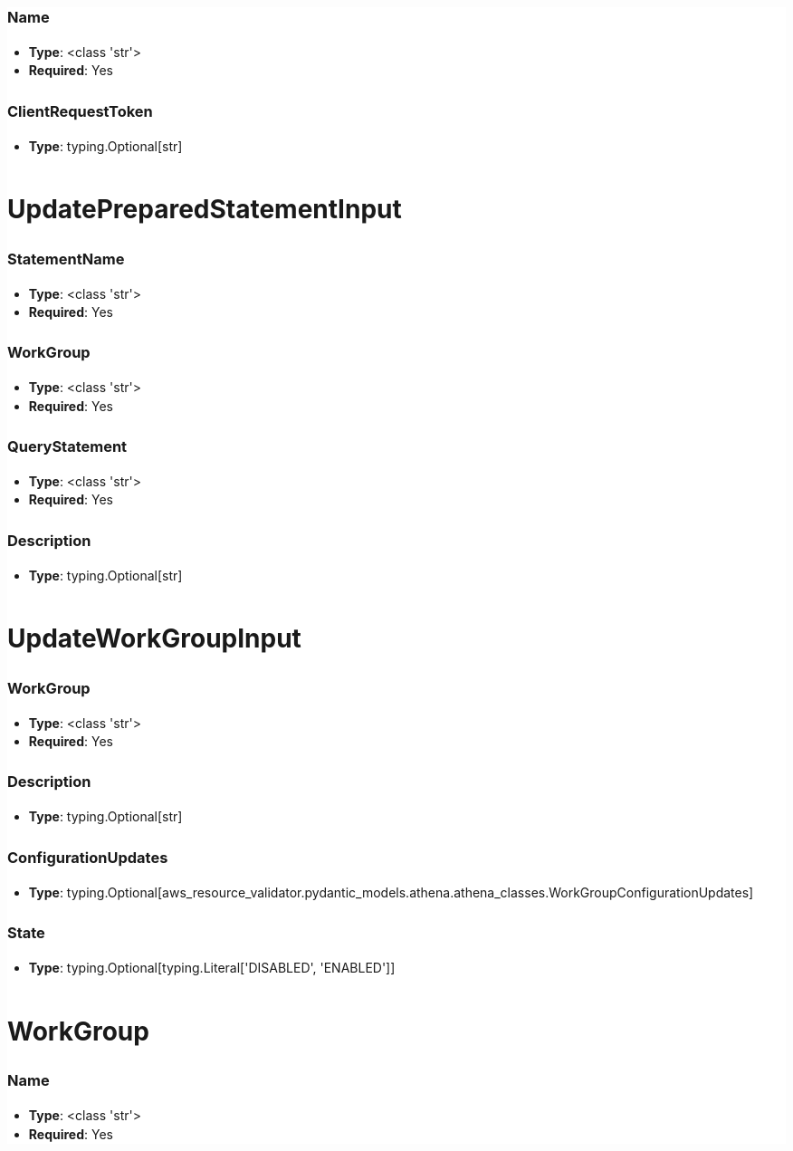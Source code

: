 ### Name
- **Type**: <class 'str'>
- **Required**: Yes

### ClientRequestToken
- **Type**: typing.Optional[str]


# UpdatePreparedStatementInput

### StatementName
- **Type**: <class 'str'>
- **Required**: Yes

### WorkGroup
- **Type**: <class 'str'>
- **Required**: Yes

### QueryStatement
- **Type**: <class 'str'>
- **Required**: Yes

### Description
- **Type**: typing.Optional[str]


# UpdateWorkGroupInput

### WorkGroup
- **Type**: <class 'str'>
- **Required**: Yes

### Description
- **Type**: typing.Optional[str]

### ConfigurationUpdates
- **Type**: typing.Optional[aws_resource_validator.pydantic_models.athena.athena_classes.WorkGroupConfigurationUpdates]

### State
- **Type**: typing.Optional[typing.Literal['DISABLED', 'ENABLED']]


# WorkGroup

### Name
- **Type**: <class 'str'>
- **Required**: Yes
